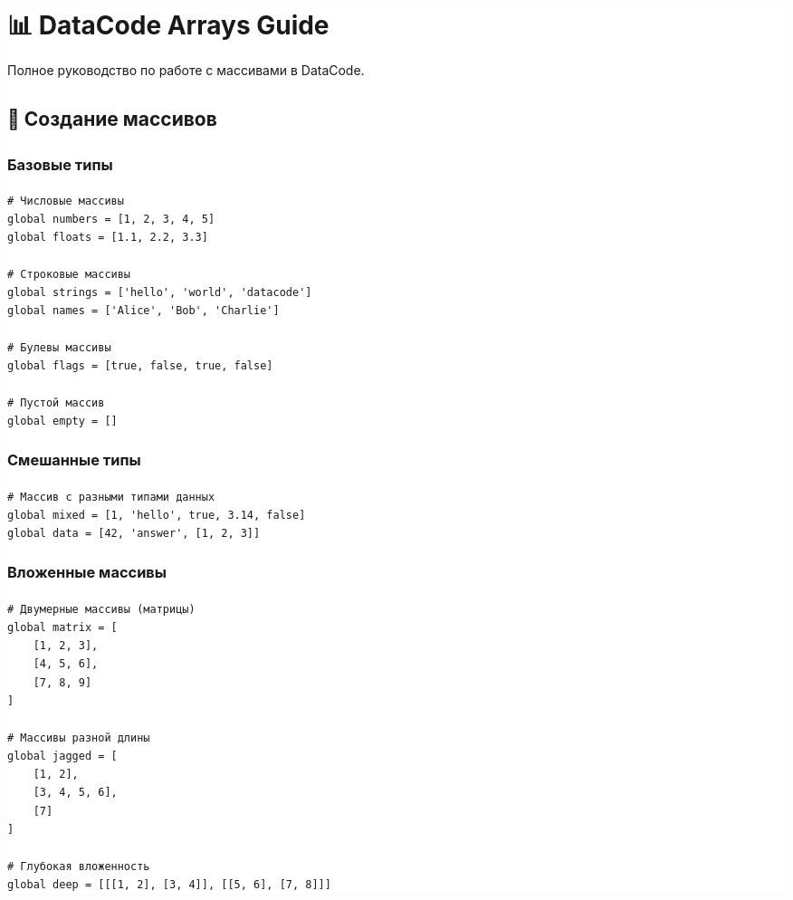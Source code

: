 # 📊 DataCode Arrays Guide

Полное руководство по работе с массивами в DataCode.

## 🚀 Создание массивов

### Базовые типы
```datacode
# Числовые массивы
global numbers = [1, 2, 3, 4, 5]
global floats = [1.1, 2.2, 3.3]

# Строковые массивы
global strings = ['hello', 'world', 'datacode']
global names = ['Alice', 'Bob', 'Charlie']

# Булевы массивы
global flags = [true, false, true, false]

# Пустой массив
global empty = []
```

### Смешанные типы
```datacode
# Массив с разными типами данных
global mixed = [1, 'hello', true, 3.14, false]
global data = [42, 'answer', [1, 2, 3]]
```

### Вложенные массивы
```datacode
# Двумерные массивы (матрицы)
global matrix = [
    [1, 2, 3],
    [4, 5, 6],
    [7, 8, 9]
]

# Массивы разной длины
global jagged = [
    [1, 2],
    [3, 4, 5, 6],
    [7]
]

# Глубокая вложенность
global deep = [[[1, 2], [3, 4]], [[5, 6], [7, 8]]]
```
